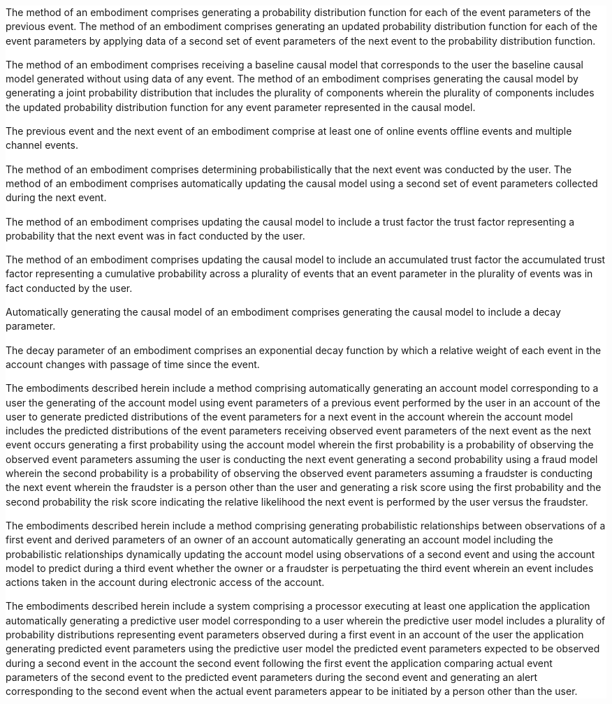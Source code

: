 The method of an embodiment comprises generating a probability distribution function for each of the event parameters of the previous event. The method of an embodiment comprises generating an updated probability distribution function for each of the event parameters by applying data of a second set of event parameters of the next event to the probability distribution function.

The method of an embodiment comprises receiving a baseline causal model that corresponds to the user the baseline causal model generated without using data of any event. The method of an embodiment comprises generating the causal model by generating a joint probability distribution that includes the plurality of components wherein the plurality of components includes the updated probability distribution function for any event parameter represented in the causal model.

The previous event and the next event of an embodiment comprise at least one of online events offline events and multiple channel events.

The method of an embodiment comprises determining probabilistically that the next event was conducted by the user. The method of an embodiment comprises automatically updating the causal model using a second set of event parameters collected during the next event.

The method of an embodiment comprises updating the causal model to include a trust factor the trust factor representing a probability that the next event was in fact conducted by the user.

The method of an embodiment comprises updating the causal model to include an accumulated trust factor the accumulated trust factor representing a cumulative probability across a plurality of events that an event parameter in the plurality of events was in fact conducted by the user.

Automatically generating the causal model of an embodiment comprises generating the causal model to include a decay parameter.

The decay parameter of an embodiment comprises an exponential decay function by which a relative weight of each event in the account changes with passage of time since the event.

The embodiments described herein include a method comprising automatically generating an account model corresponding to a user the generating of the account model using event parameters of a previous event performed by the user in an account of the user to generate predicted distributions of the event parameters for a next event in the account wherein the account model includes the predicted distributions of the event parameters receiving observed event parameters of the next event as the next event occurs generating a first probability using the account model wherein the first probability is a probability of observing the observed event parameters assuming the user is conducting the next event generating a second probability using a fraud model wherein the second probability is a probability of observing the observed event parameters assuming a fraudster is conducting the next event wherein the fraudster is a person other than the user and generating a risk score using the first probability and the second probability the risk score indicating the relative likelihood the next event is performed by the user versus the fraudster.

The embodiments described herein include a method comprising generating probabilistic relationships between observations of a first event and derived parameters of an owner of an account automatically generating an account model including the probabilistic relationships dynamically updating the account model using observations of a second event and using the account model to predict during a third event whether the owner or a fraudster is perpetuating the third event wherein an event includes actions taken in the account during electronic access of the account.

The embodiments described herein include a system comprising a processor executing at least one application the application automatically generating a predictive user model corresponding to a user wherein the predictive user model includes a plurality of probability distributions representing event parameters observed during a first event in an account of the user the application generating predicted event parameters using the predictive user model the predicted event parameters expected to be observed during a second event in the account the second event following the first event the application comparing actual event parameters of the second event to the predicted event parameters during the second event and generating an alert corresponding to the second event when the actual event parameters appear to be initiated by a person other than the user.
